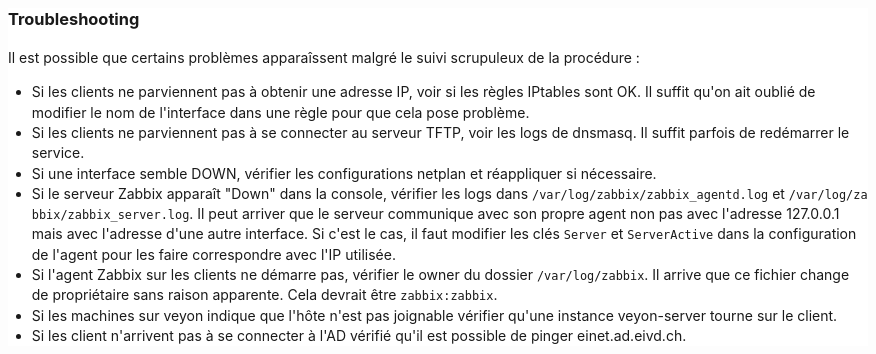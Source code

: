 ### Troubleshooting

Il est possible que certains problèmes apparaîssent malgré le suivi scrupuleux de la procédure :

* Si les clients ne parviennent pas à obtenir une adresse IP, voir si les règles IPtables sont OK. Il suffit qu'on ait oublié de modifier le nom de l'interface dans une règle pour que cela pose problème.
* Si les clients ne parviennent pas à se connecter au serveur TFTP, voir les logs de dnsmasq. Il suffit parfois de redémarrer le service.
* Si une interface semble DOWN, vérifier les configurations netplan et réappliquer si nécessaire.
* Si le serveur Zabbix apparaît "Down" dans la console, vérifier les logs dans `/var/log/zabbix/zabbix_agentd.log` et `/var/log/zabbix/zabbix_server.log`. Il peut arriver que le serveur communique avec son propre agent non pas avec l'adresse 127.0.0.1 mais avec l'adresse d'une autre interface. Si c'est le cas, il faut modifier les clés `Server` et `ServerActive` dans la configuration de l'agent pour les faire correspondre avec l'IP utilisée.
* Si l'agent Zabbix sur les clients ne démarre pas, vérifier le owner du dossier `/var/log/zabbix`. Il arrive que ce fichier change de propriétaire sans raison apparente. Cela devrait être `zabbix:zabbix`.
* Si les machines sur veyon indique que l'hôte n'est pas joignable vérifier qu'une instance veyon-server tourne sur le client.
* Si les client n'arrivent pas à se connecter à l'AD vérifié qu'il est possible de pinger einet.ad.eivd.ch.

